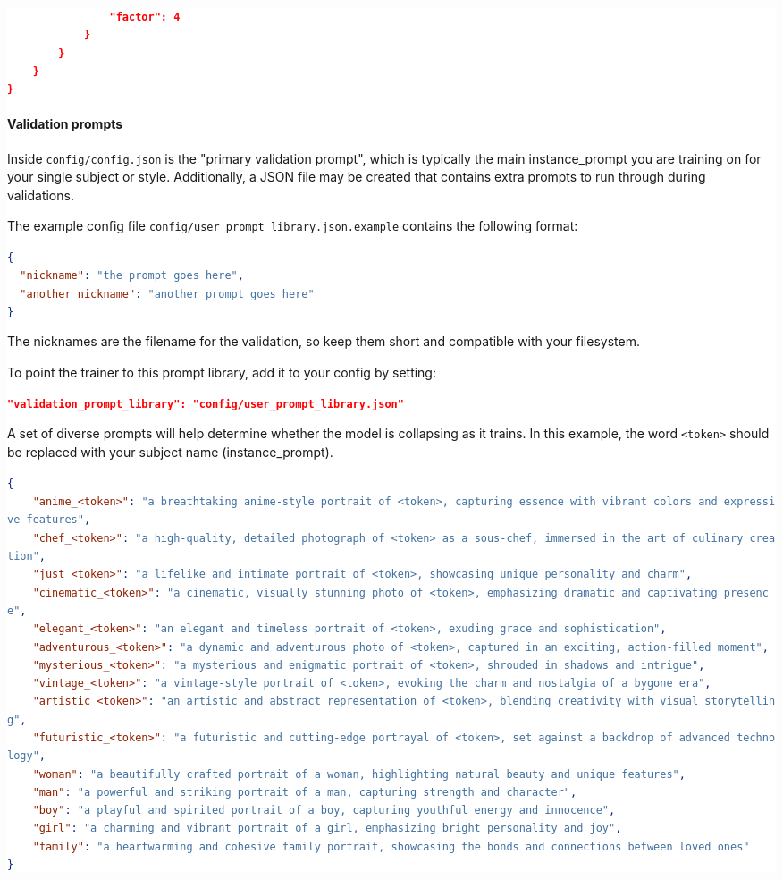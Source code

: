 ```json
                "factor": 4
            }
        }
    }
}
```

#### Validation prompts

Inside `config/config.json` is the "primary validation prompt", which is typically the main instance_prompt you are training on for your single subject or style. Additionally, a JSON file may be created that contains extra prompts to run through during validations.

The example config file `config/user_prompt_library.json.example` contains the following format:

```json
{
  "nickname": "the prompt goes here",
  "another_nickname": "another prompt goes here"
}
```

The nicknames are the filename for the validation, so keep them short and compatible with your filesystem.

To point the trainer to this prompt library, add it to your config by setting:
```json
"validation_prompt_library": "config/user_prompt_library.json"
```

A set of diverse prompts will help determine whether the model is collapsing as it trains. In this example, the word `<token>` should be replaced with your subject name (instance_prompt).

```json
{
    "anime_<token>": "a breathtaking anime-style portrait of <token>, capturing essence with vibrant colors and expressive features",
    "chef_<token>": "a high-quality, detailed photograph of <token> as a sous-chef, immersed in the art of culinary creation",
    "just_<token>": "a lifelike and intimate portrait of <token>, showcasing unique personality and charm",
    "cinematic_<token>": "a cinematic, visually stunning photo of <token>, emphasizing dramatic and captivating presence",
    "elegant_<token>": "an elegant and timeless portrait of <token>, exuding grace and sophistication",
    "adventurous_<token>": "a dynamic and adventurous photo of <token>, captured in an exciting, action-filled moment",
    "mysterious_<token>": "a mysterious and enigmatic portrait of <token>, shrouded in shadows and intrigue",
    "vintage_<token>": "a vintage-style portrait of <token>, evoking the charm and nostalgia of a bygone era",
    "artistic_<token>": "an artistic and abstract representation of <token>, blending creativity with visual storytelling",
    "futuristic_<token>": "a futuristic and cutting-edge portrayal of <token>, set against a backdrop of advanced technology",
    "woman": "a beautifully crafted portrait of a woman, highlighting natural beauty and unique features",
    "man": "a powerful and striking portrait of a man, capturing strength and character",
    "boy": "a playful and spirited portrait of a boy, capturing youthful energy and innocence",
    "girl": "a charming and vibrant portrait of a girl, emphasizing bright personality and joy",
    "family": "a heartwarming and cohesive family portrait, showcasing the bonds and connections between loved ones"
}
```
